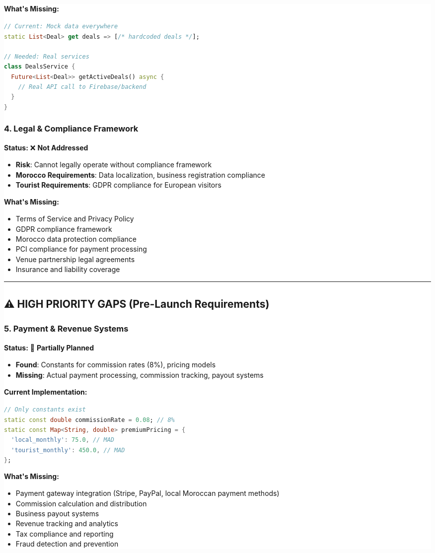 **What's Missing:**
```dart
// Current: Mock data everywhere
static List<Deal> get deals => [/* hardcoded deals */];

// Needed: Real services
class DealsService {
  Future<List<Deal>> getActiveDeals() async {
    // Real API call to Firebase/backend
  }
}
```

### 4. **Legal & Compliance Framework**
**Status:** ❌ **Not Addressed**
- **Risk**: Cannot legally operate without compliance framework
- **Morocco Requirements**: Data localization, business registration compliance
- **Tourist Requirements**: GDPR compliance for European visitors

**What's Missing:**
- Terms of Service and Privacy Policy
- GDPR compliance framework
- Morocco data protection compliance
- PCI compliance for payment processing
- Venue partnership legal agreements
- Insurance and liability coverage

---

## ⚠️ HIGH PRIORITY GAPS (Pre-Launch Requirements)

### 5. **Payment & Revenue Systems**
**Status:** 🔶 **Partially Planned**
- **Found**: Constants for commission rates (8%), pricing models
- **Missing**: Actual payment processing, commission tracking, payout systems

**Current Implementation:**
```dart
// Only constants exist
static const double commissionRate = 0.08; // 8%
static const Map<String, double> premiumPricing = {
  'local_monthly': 75.0, // MAD
  'tourist_monthly': 450.0, // MAD
};
```

**What's Missing:**
- Payment gateway integration (Stripe, PayPal, local Moroccan payment methods)
- Commission calculation and distribution
- Business payout systems
- Revenue tracking and analytics
- Tax compliance and reporting
- Fraud detection and prevention
